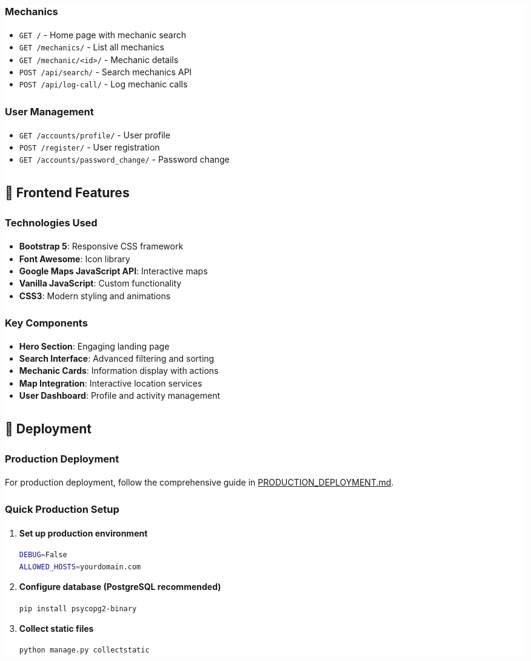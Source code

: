 ### Mechanics
- `GET /` - Home page with mechanic search
- `GET /mechanics/` - List all mechanics
- `GET /mechanic/<id>/` - Mechanic details
- `POST /api/search/` - Search mechanics API
- `POST /api/log-call/` - Log mechanic calls

### User Management
- `GET /accounts/profile/` - User profile
- `POST /register/` - User registration
- `GET /accounts/password_change/` - Password change

## 🎨 Frontend Features

### Technologies Used
- **Bootstrap 5**: Responsive CSS framework
- **Font Awesome**: Icon library
- **Google Maps JavaScript API**: Interactive maps
- **Vanilla JavaScript**: Custom functionality
- **CSS3**: Modern styling and animations

### Key Components
- **Hero Section**: Engaging landing page
- **Search Interface**: Advanced filtering and sorting
- **Mechanic Cards**: Information display with actions
- **Map Integration**: Interactive location services
- **User Dashboard**: Profile and activity management

## 🚀 Deployment

### Production Deployment

For production deployment, follow the comprehensive guide in [PRODUCTION_DEPLOYMENT.md](PRODUCTION_DEPLOYMENT.md).

### Quick Production Setup

1. **Set up production environment**
   ```bash
   DEBUG=False
   ALLOWED_HOSTS=yourdomain.com
   ```

2. **Configure database (PostgreSQL recommended)**
   ```bash
   pip install psycopg2-binary
   ```

3. **Collect static files**
   ```bash
   python manage.py collectstatic
   ```
